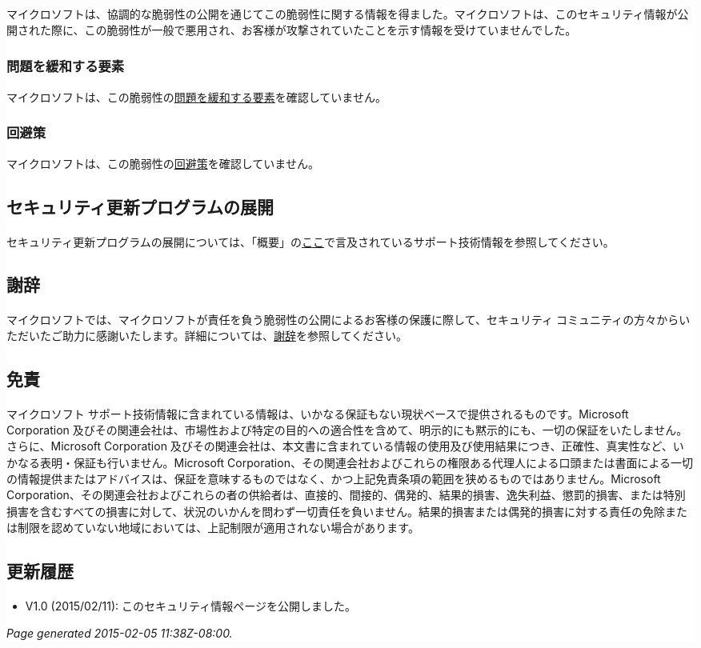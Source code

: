 マイクロソフトは、協調的な脆弱性の公開を通じてこの脆弱性に関する情報を得ました。マイクロソフトは、このセキュリティ情報が公開された際に、この脆弱性が一般で悪用され、お客様が攻撃されていたことを示す情報を受けていませんでした。

### 問題を緩和する要素

マイクロソフトは、この脆弱性の[問題を緩和する要素](https://technet.microsoft.com/ja-jp/library/security/dn848375.aspx)を確認していません。

### 回避策

マイクロソフトは、この脆弱性の[回避策](https://technet.microsoft.com/ja-jp/library/security/dn848375.aspx)を確認していません。

セキュリティ更新プログラムの展開
--------------------------------

<span id="sectionToggle4"></span>
セキュリティ更新プログラムの展開については、「概要」の[ここ](#kbarticle)で言及されているサポート技術情報を参照してください。

謝辞
----

<span id="sectionToggle5"></span>
マイクロソフトでは、マイクロソフトが責任を負う脆弱性の公開によるお客様の保護に際して、セキュリティ コミュニティの方々からいただいたご助力に感謝いたします。詳細については、[謝辞](https://technet.microsoft.com/ja-jp/library/security/dn903755.aspx)を参照してください。

免責
----

<span id="sectionToggle6"></span>
マイクロソフト サポート技術情報に含まれている情報は、いかなる保証もない現状ベースで提供されるものです。Microsoft Corporation 及びその関連会社は、市場性および特定の目的への適合性を含めて、明示的にも黙示的にも、一切の保証をいたしません。さらに、Microsoft Corporation 及びその関連会社は、本文書に含まれている情報の使用及び使用結果につき、正確性、真実性など、いかなる表明・保証も行いません。Microsoft Corporation、その関連会社およびこれらの権限ある代理人による口頭または書面による一切の情報提供またはアドバイスは、保証を意味するものではなく、かつ上記免責条項の範囲を狭めるものではありません。Microsoft Corporation、その関連会社およびこれらの者の供給者は、直接的、間接的、偶発的、結果的損害、逸失利益、懲罰的損害、または特別損害を含むすべての損害に対して、状況のいかんを問わず一切責任を負いません。結果的損害または偶発的損害に対する責任の免除または制限を認めていない地域においては、上記制限が適用されない場合があります。

更新履歴
--------

<span id="sectionToggle7"></span>
-   V1.0 (2015/02/11): このセキュリティ情報ページを公開しました。

*Page generated 2015-02-05 11:38Z-08:00.*
